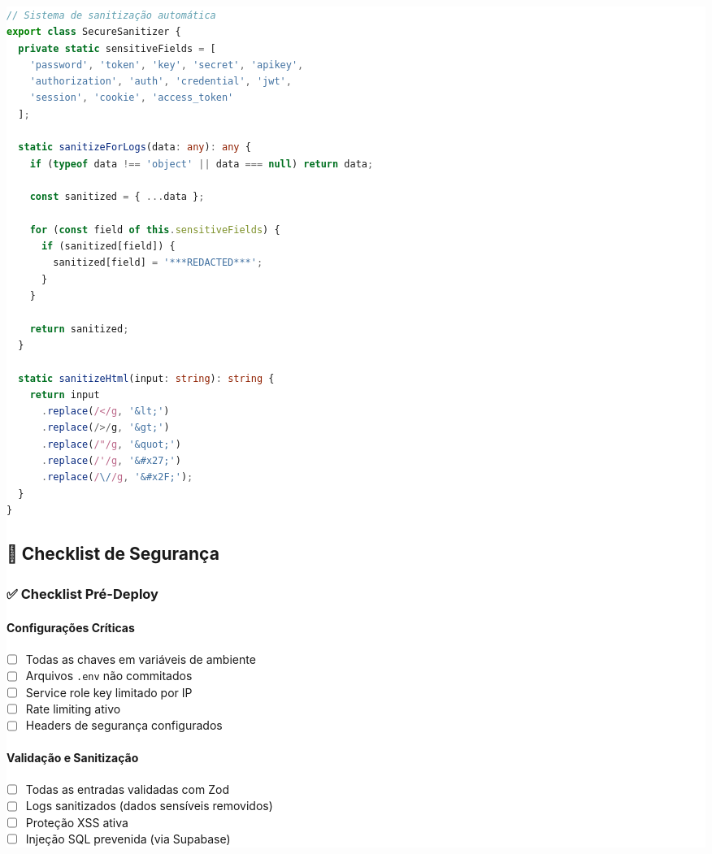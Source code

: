 ```typescript
// Sistema de sanitização automática
export class SecureSanitizer {
  private static sensitiveFields = [
    'password', 'token', 'key', 'secret', 'apikey',
    'authorization', 'auth', 'credential', 'jwt',
    'session', 'cookie', 'access_token'
  ];

  static sanitizeForLogs(data: any): any {
    if (typeof data !== 'object' || data === null) return data;

    const sanitized = { ...data };
    
    for (const field of this.sensitiveFields) {
      if (sanitized[field]) {
        sanitized[field] = '***REDACTED***';
      }
    }

    return sanitized;
  }

  static sanitizeHtml(input: string): string {
    return input
      .replace(/</g, '&lt;')
      .replace(/>/g, '&gt;')
      .replace(/"/g, '&quot;')
      .replace(/'/g, '&#x27;')
      .replace(/\//g, '&#x2F;');
  }
}
```

## 🚨 Checklist de Segurança

### ✅ Checklist Pré-Deploy

#### Configurações Críticas
- [ ] Todas as chaves em variáveis de ambiente
- [ ] Arquivos `.env` não commitados
- [ ] Service role key limitado por IP
- [ ] Rate limiting ativo
- [ ] Headers de segurança configurados

#### Validação e Sanitização
- [ ] Todas as entradas validadas com Zod
- [ ] Logs sanitizados (dados sensíveis removidos)
- [ ] Proteção XSS ativa
- [ ] Injeção SQL prevenida (via Supabase)
